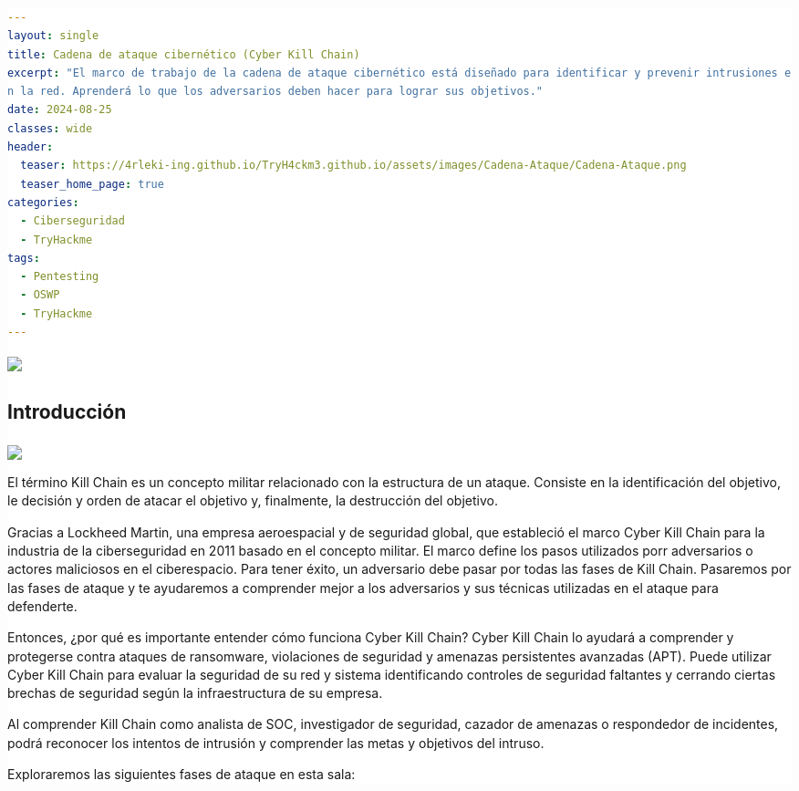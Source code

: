 ```yaml
---
layout: single
title: Cadena de ataque cibernético (Cyber Kill Chain)
excerpt: "El marco de trabajo de la cadena de ataque cibernético está diseñado para identificar y prevenir intrusiones en la red. Aprenderá lo que los adversarios deben hacer para lograr sus objetivos."
date: 2024-08-25
classes: wide
header:
  teaser: https://4rleki-ing.github.io/TryH4ckm3.github.io/assets/images/Cadena-Ataque/Cadena-Ataque.png
  teaser_home_page: true
categories:
  - Ciberseguridad
  - TryHackme
tags:
  - Pentesting
  - OSWP
  - TryHackme
---
```


<img align="center" src="https://4rleki-ing.github.io/TryH4ckm3.github.io/assets/images/Cadena-Ataque/Portada.png">

## Introducción

<img align="center" src="https://4rleki-ing.github.io/TryH4ckm3.github.io/assets/images/Cadena-Ataque/Cadena-Ataqu3.png">


El término Kill Chain es un concepto militar relacionado con la estructura de un ataque. Consiste en la identificación del objetivo, le decisión y orden de atacar el objetivo y, finalmente, la destrucción del objetivo.

Gracias a Lockheed Martin, una empresa aeroespacial y de seguridad global, que estableció el marco Cyber Kill Chain para la industria de la ciberseguridad en 2011 basado en el concepto militar. El marco define los pasos utilizados porr adversarios o actores maliciosos en el ciberespacio. Para tener éxito, un adversario debe pasar por todas las fases de Kill Chain. Pasaremos por las fases de ataque y te ayudaremos a comprender mejor a los adversarios y sus técnicas utilizadas en el ataque para defenderte.

Entonces, ¿por qué es importante entender cómo funciona Cyber Kill Chain? Cyber Kill Chain lo ayudará a comprender y protegerse contra ataques de ransomware, violaciones de seguridad y amenazas persistentes avanzadas (APT). Puede utilizar Cyber Kill Chain para evaluar la seguridad de su red y sistema identificando controles de seguridad faltantes y cerrando ciertas brechas de seguridad según la infraestructura de su empresa.

Al comprender Kill Chain como analista de SOC, investigador de seguridad, cazador de amenazas o respondedor de incidentes, podrá reconocer los intentos de intrusión y comprender las metas y objetivos del intruso.

Exploraremos las siguientes fases de ataque en esta sala:
